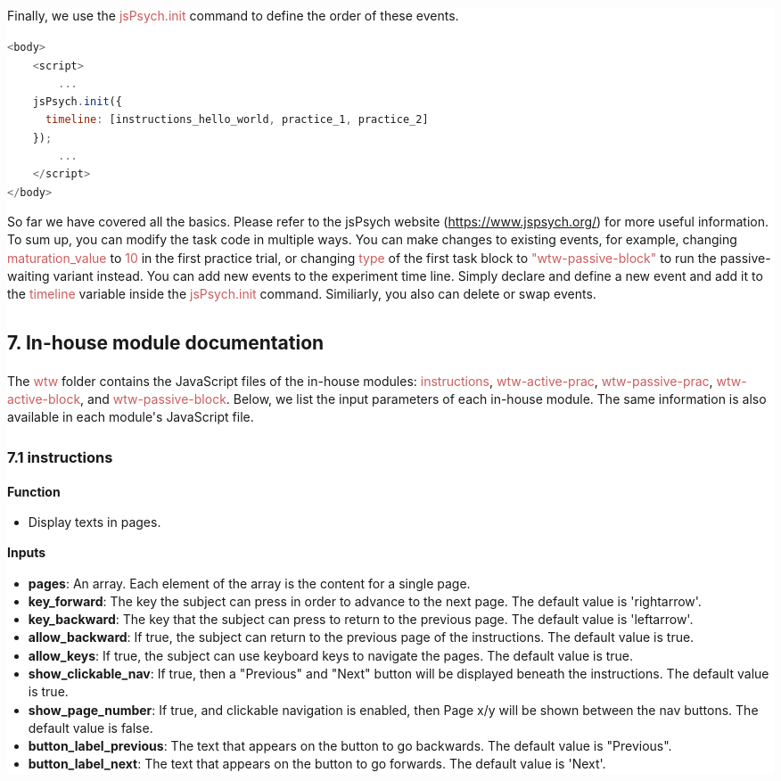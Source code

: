 Finally, we use the <span style = "color:IndianRed">jsPsych.init</span> command to define the order of these events. 
```javascript
<body>
    <script> 
        ...
    jsPsych.init({
      timeline: [instructions_hello_world, practice_1, practice_2]
    });
        ...
    </script>
</body>
```

So far we have covered all the basics. Please refer to the jsPsych website (https://www.jspsych.org/) for more useful information. To sum up, you can modify the task code in multiple ways. You can make changes to existing events, for example, changing <span style="color:IndianRed">maturation_value</span> to <span style="color:IndianRed">10</span> in the first practice trial, or changing <span style="color:IndianRed">type</span> of the first task block to <span style="color:IndianRed">"wtw-passive-block"</span> to run the passive-waiting variant instead. You can add new events to the experiment time line. Simply declare and define a new event and add it to the <span style="color:IndianRed">timeline</span> variable inside the <span style = "color:IndianRed">jsPsych.init</span> command. Similiarly, you also can delete or swap events. 


## 7. In-house module documentation
The <span style="color:IndianRed">wtw</span> folder contains the JavaScript files of the in-house modules: <span style="color:IndianRed">instructions</span>, <span style="color:IndianRed">wtw-active-prac</span>, <span style="color:IndianRed">wtw-passive-prac</span>, <span style="color:IndianRed">wtw-active-block</span>, and <span style="color:IndianRed">wtw-passive-block</span>. Below, we list the input parameters of each in-house module. The same information is also available in each module's JavaScript file. 

### 7.1 instructions

**Function**
- Display texts in pages.

**Inputs**
- **pages**: An array. Each element of the array is the content for a single page.
- **key_forward**: The key the subject can press in order to advance to the next page. The default value is 'rightarrow'.
- **key_backward**: The key that the subject can press to return to the previous page. The default value is 'leftarrow'. 
- **allow_backward**: If true, the subject can return to the previous page of the instructions. The default value is true. 
- **allow_keys**: If true, the subject can use keyboard keys to navigate the pages. The default value is true. 
- **show_clickable_nav**: If true, then a "Previous" and "Next" button will be displayed beneath the instructions. The default value is true. 
- **show_page_number**: If true, and clickable navigation is enabled, then Page x/y will be shown between the nav buttons. The default value is false.
- **button_label_previous**: The text that appears on the button to go backwards. The default value is "Previous".
- **button_label_next**: The text that appears on the button to go forwards. The default value is 'Next'. 
